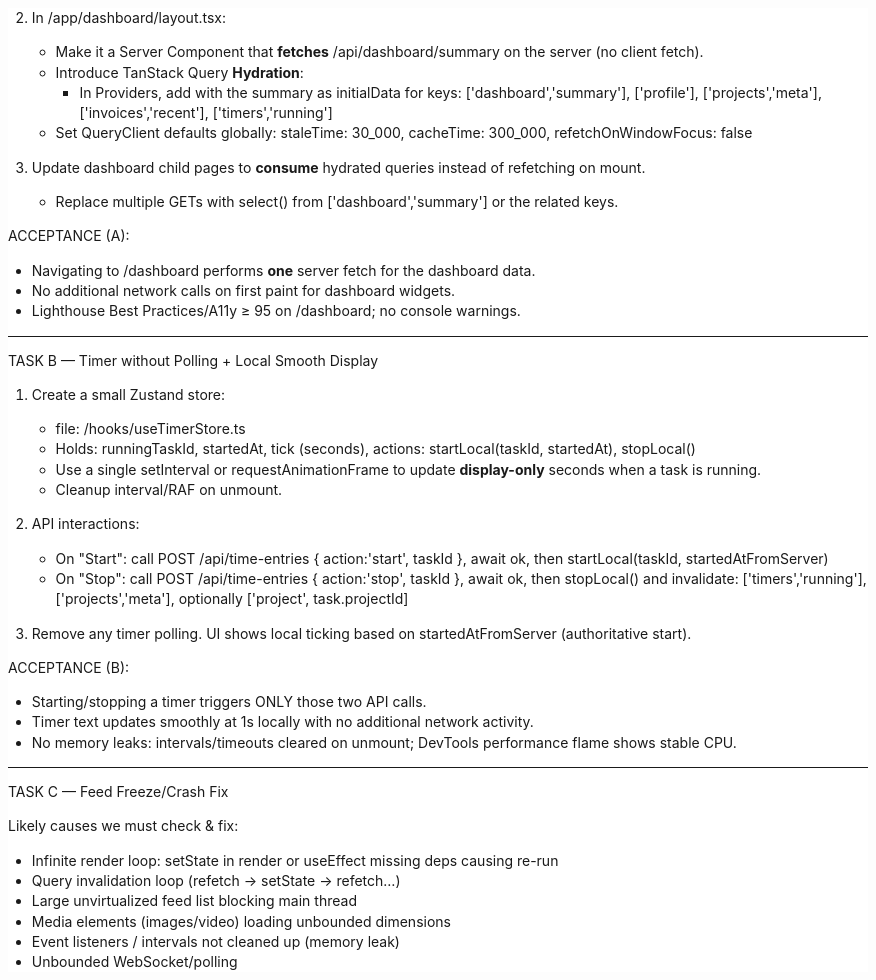 2) In /app/dashboard/layout.tsx:
   - Make it a Server Component that **fetches** /api/dashboard/summary on the server (no client fetch).
   - Introduce TanStack Query **Hydration**:
     - In Providers, add <Hydrate state={dehydratedState}> with the summary as initialData for keys:
       ['dashboard','summary'], ['profile'], ['projects','meta'], ['invoices','recent'], ['timers','running']
   - Set QueryClient defaults globally:
     staleTime: 30_000, cacheTime: 300_000, refetchOnWindowFocus: false

3) Update dashboard child pages to **consume** hydrated queries instead of refetching on mount.
   - Replace multiple GETs with select() from ['dashboard','summary'] or the related keys.

ACCEPTANCE (A):
- Navigating to /dashboard performs **one** server fetch for the dashboard data.
- No additional network calls on first paint for dashboard widgets.
- Lighthouse Best Practices/A11y ≥ 95 on /dashboard; no console warnings.

----------------------------------------------------------------------
TASK B — Timer without Polling + Local Smooth Display

1) Create a small Zustand store:
   - file: /hooks/useTimerStore.ts
   - Holds: runningTaskId, startedAt, tick (seconds), actions: startLocal(taskId, startedAt), stopLocal()
   - Use a single setInterval or requestAnimationFrame to update **display-only** seconds when a task is running.
   - Cleanup interval/RAF on unmount.

2) API interactions:
   - On "Start": call POST /api/time-entries { action:'start', taskId }, await ok, then startLocal(taskId, startedAtFromServer)
   - On "Stop": call POST /api/time-entries { action:'stop', taskId }, await ok, then stopLocal() and invalidate:
     ['timers','running'], ['projects','meta'], optionally ['project', task.projectId]

3) Remove any timer polling. UI shows local ticking based on startedAtFromServer (authoritative start).

ACCEPTANCE (B):
- Starting/stopping a timer triggers ONLY those two API calls.
- Timer text updates smoothly at 1s locally with no additional network activity.
- No memory leaks: intervals/timeouts cleared on unmount; DevTools performance flame shows stable CPU.

----------------------------------------------------------------------
TASK C — Feed Freeze/Crash Fix

Likely causes we must check & fix:
- Infinite render loop: setState in render or useEffect missing deps causing re-run
- Query invalidation loop (refetch → setState → refetch…)
- Large unvirtualized feed list blocking main thread
- Media elements (images/video) loading unbounded dimensions
- Event listeners / intervals not cleaned up (memory leak)
- Unbounded WebSocket/polling
